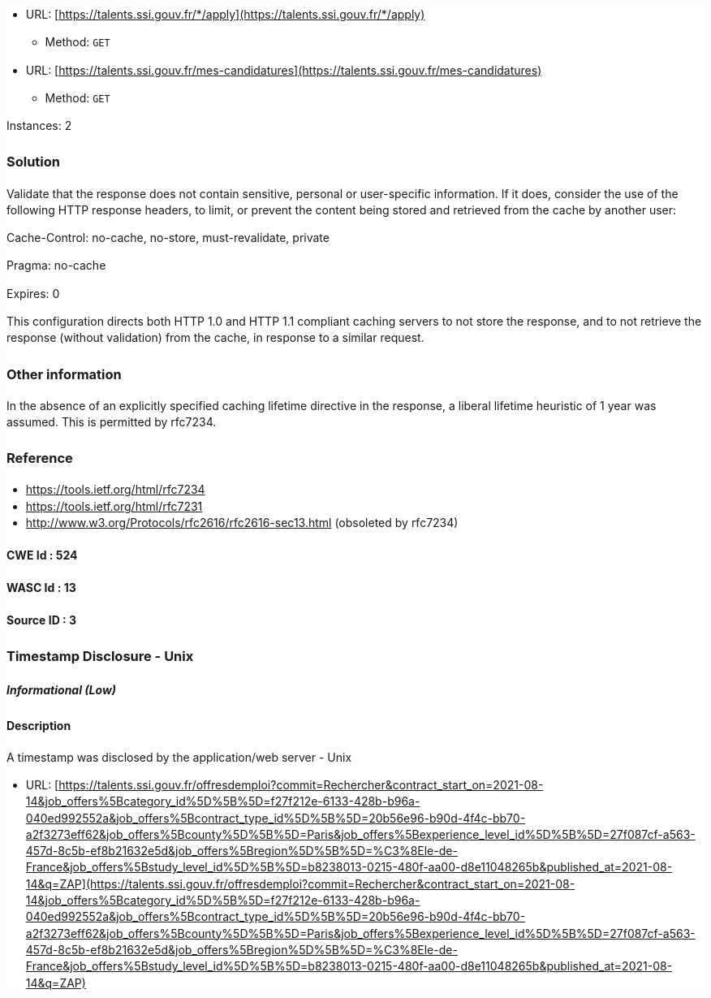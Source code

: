   
  
* URL: [https://talents.ssi.gouv.fr/*/apply](https://talents.ssi.gouv.fr/*/apply)
  
  
  * Method: `GET`
  
  
  
  
* URL: [https://talents.ssi.gouv.fr/mes-candidatures](https://talents.ssi.gouv.fr/mes-candidatures)
  
  
  * Method: `GET`
  
  
  
  
Instances: 2
  
### Solution
<p>Validate that the response does not contain sensitive, personal or user-specific information.  If it does, consider the use of the following HTTP response headers, to limit, or prevent the content being stored and retrieved from the cache by another user:</p><p>Cache-Control: no-cache, no-store, must-revalidate, private</p><p>Pragma: no-cache</p><p>Expires: 0</p><p>This configuration directs both HTTP 1.0 and HTTP 1.1 compliant caching servers to not store the response, and to not retrieve the response (without validation) from the cache, in response to a similar request. </p>
  
### Other information
<p>In the absence of an explicitly specified caching lifetime directive in the response, a liberal lifetime heuristic of 1 year was assumed. This is permitted by rfc7234.</p>
  
### Reference
* https://tools.ietf.org/html/rfc7234
* https://tools.ietf.org/html/rfc7231
* http://www.w3.org/Protocols/rfc2616/rfc2616-sec13.html (obsoleted by rfc7234)

  
#### CWE Id : 524
  
#### WASC Id : 13
  
#### Source ID : 3

  
  
  
  
### Timestamp Disclosure - Unix
##### Informational (Low)
  
  
  
  
#### Description
<p>A timestamp was disclosed by the application/web server - Unix</p>
  
  
  
* URL: [https://talents.ssi.gouv.fr/offresdemploi?commit=Rechercher&contract_start_on=2021-08-14&job_offers%5Bcategory_id%5D%5B%5D=f27f212e-6133-428b-b96a-040ed992552a&job_offers%5Bcontract_type_id%5D%5B%5D=20b56e96-b90d-4f4c-bb70-a2f3273eff62&job_offers%5Bcounty%5D%5B%5D=Paris&job_offers%5Bexperience_level_id%5D%5B%5D=27f087cf-a563-457d-8c5b-ef8b21632e5d&job_offers%5Bregion%5D%5B%5D=%C3%8Ele-de-France&job_offers%5Bstudy_level_id%5D%5B%5D=b8238013-0215-480f-aa00-d8e11048265b&published_at=2021-08-14&q=ZAP](https://talents.ssi.gouv.fr/offresdemploi?commit=Rechercher&contract_start_on=2021-08-14&job_offers%5Bcategory_id%5D%5B%5D=f27f212e-6133-428b-b96a-040ed992552a&job_offers%5Bcontract_type_id%5D%5B%5D=20b56e96-b90d-4f4c-bb70-a2f3273eff62&job_offers%5Bcounty%5D%5B%5D=Paris&job_offers%5Bexperience_level_id%5D%5B%5D=27f087cf-a563-457d-8c5b-ef8b21632e5d&job_offers%5Bregion%5D%5B%5D=%C3%8Ele-de-France&job_offers%5Bstudy_level_id%5D%5B%5D=b8238013-0215-480f-aa00-d8e11048265b&published_at=2021-08-14&q=ZAP)
  